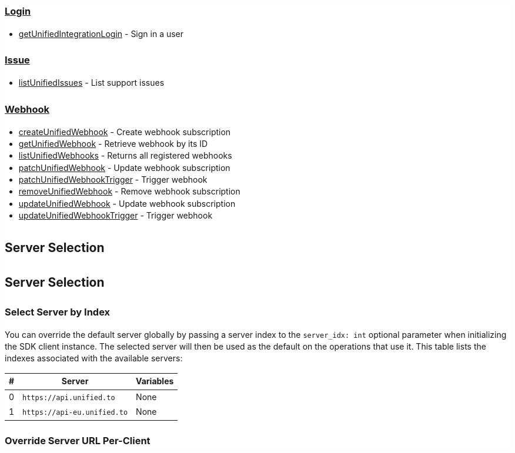 ### [Login](docs/sdks/login/README.md)

* [getUnifiedIntegrationLogin](docs/sdks/login/README.md#getunifiedintegrationlogin) - Sign in a user

### [Issue](docs/sdks/issue/README.md)

* [listUnifiedIssues](docs/sdks/issue/README.md#listunifiedissues) - List support issues

### [Webhook](docs/sdks/webhook/README.md)

* [createUnifiedWebhook](docs/sdks/webhook/README.md#createunifiedwebhook) - Create webhook subscription
* [getUnifiedWebhook](docs/sdks/webhook/README.md#getunifiedwebhook) - Retrieve webhook by its ID
* [listUnifiedWebhooks](docs/sdks/webhook/README.md#listunifiedwebhooks) - Returns all registered webhooks
* [patchUnifiedWebhook](docs/sdks/webhook/README.md#patchunifiedwebhook) - Update webhook subscription
* [patchUnifiedWebhookTrigger](docs/sdks/webhook/README.md#patchunifiedwebhooktrigger) - Trigger webhook
* [removeUnifiedWebhook](docs/sdks/webhook/README.md#removeunifiedwebhook) - Remove webhook subscription
* [updateUnifiedWebhook](docs/sdks/webhook/README.md#updateunifiedwebhook) - Update webhook subscription
* [updateUnifiedWebhookTrigger](docs/sdks/webhook/README.md#updateunifiedwebhooktrigger) - Trigger webhook





## Server Selection

## Server Selection

### Select Server by Index

You can override the default server globally by passing a server index to the `server_idx: int` optional parameter when initializing the SDK client instance. The selected server will then be used as the default on the operations that use it. This table lists the indexes associated with the available servers:

| # | Server | Variables |
| - | ------ | --------- |
| 0 | `https://api.unified.to` | None |
| 1 | `https://api-eu.unified.to` | None |




### Override Server URL Per-Client
